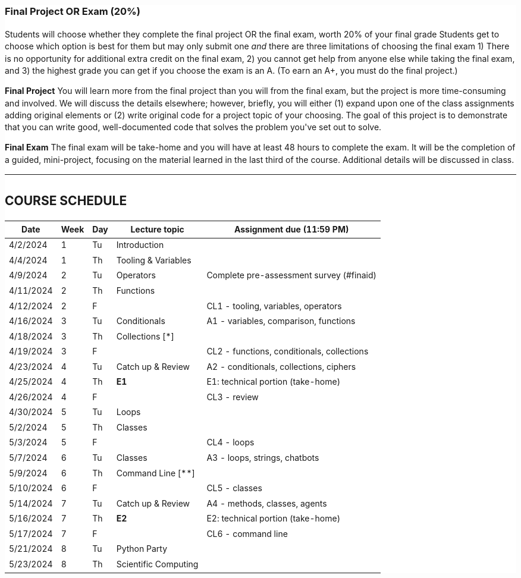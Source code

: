 ### Final Project OR Exam (20\%)

Students will choose whether they complete the final project OR the final exam, worth 20\% of your final grade Students get to choose which option is best for them but may only submit one _and_ there are three limitations of choosing the final exam 1) There is no opportunity for additional extra credit on the final exam, 2) you cannot get help from anyone else while taking the final exam, and 3) the highest grade you can get if you choose the exam is an A. (To earn an A+, you must do the final project.)

**Final Project**
You will learn more from the final project than you will from the final exam, but the project is more time-consuming and involved. We will discuss the details elsewhere; however, briefly, you will either (1) expand upon one of the class assignments adding original elements or (2) write original code for a project topic of your choosing. The goal of this project is to demonstrate that you can write good, well-documented code that solves the problem you've set out to solve.

**Final Exam**
The final exam will be take-home and you will have at least 48 hours to complete the exam. It will be the completion of a guided, mini-project, focusing on the material learned in the last third of the course. Additional details will be discussed in class.

---

## COURSE SCHEDULE
| Date      | Week   | Day | Lecture topic          | Assignment due  (11:59 PM)              |                        
| --------- | ------ | --- | ---------------------- | --------------------------------------- | 
| 4/2/2024  | 1      | Tu  | Introduction           |                                         |                            
| 4/4/2024  | 1      | Th  | Tooling & Variables    |                                         |                            
| 4/9/2024  | 2      | Tu  | Operators              | Complete pre-assessment survey (#finaid)|                           
| 4/11/2024 | 2      | Th  | Functions              |                                         |                            
| 4/12/2024 | 2      | F   |                        | CL1 - tooling, variables, operators     |                            
| 4/16/2024 | 3      | Tu  | Conditionals           | A1 - variables, comparison, functions   |                            
| 4/18/2024 | 3      | Th  | Collections  [*]       |                                         |                            
| 4/19/2024 | 3      | F   |                        | CL2 - functions, conditionals, collections |
| 4/23/2024 | 4      | Tu  | Catch up & Review      | A2 - conditionals, collections, ciphers |
| 4/25/2024 | 4      | Th  | **E1**                 | E1: technical portion (take-home)       |                            
| 4/26/2024 | 4      | F   |                        | CL3 - review                            |                            
| 4/30/2024 | 5      | Tu  | Loops                  |                                         | 
| 5/2/2024  | 5      | Th  | Classes                |                                         |                            
| 5/3/2024  | 5      | F   |                        | CL4 - loops                             |                            
| 5/7/2024  | 6      | Tu  | Classes                | A3 - loops, strings, chatbots           |                            
| 5/9/2024  | 6      | Th  | Command Line [**]      |                                         |                            
| 5/10/2024 | 6      | F   |                        | CL5 - classes                           |                            
| 5/14/2024 | 7      | Tu  | Catch up & Review      | A4 - methods, classes, agents           |                            
| 5/16/2024 | 7      | Th  | **E2**                 | E2: technical portion (take-home)       |                            
| 5/17/2024 | 7      | F   |                        | CL6 - command line                      |                            
| 5/21/2024 | 8      | Tu  | Python Party           |                                         |      
| 5/23/2024 | 8      | Th  | Scientific Computing   |                                         |                            